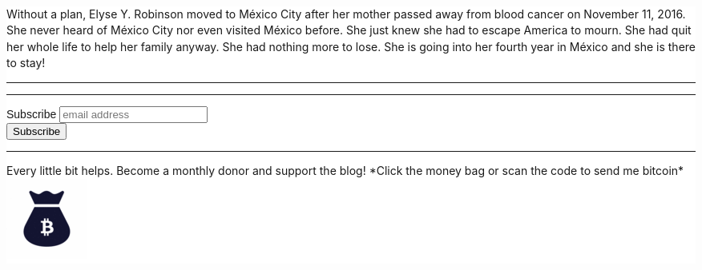 Without a plan, Elyse Y. Robinson moved to México City after her mother passed away from blood cancer on November 11, 2016. She never heard of México City nor even visited México before. She just knew she had to escape America to mourn. She had quit her whole life to help her family anyway. She had nothing more to lose. She is going into her fourth year in México and she is there to stay!

<hr>

<div class="sharethis-inline-share-buttons"></div>

<hr>


<link href="//cdn-images.mailchimp.com/embedcode/horizontal-slim-10_7.css" rel="stylesheet" type="text/css">
<style type="text/css">
	#mc_embed_signup{background:#fff; clear:left; font:14px Helvetica,Arial,sans-serif; width:100%;}
	/* Add your own Mailchimp form style overrides in your site stylesheet or in this style block.
	   We recommend moving this block and the preceding CSS link to the HEAD of your HTML file. */
</style>
<div id="mc_embed_signup">
<form action="https://elyserobinson.us14.list-manage.com/subscribe/post?u=d8681ae8829338461cc453b4a&amp;id=f1fd37520f" method="post" id="mc-embedded-subscribe-form" name="mc-embedded-subscribe-form" class="validate" target="_blank" novalidate>
    <div id="mc_embed_signup_scroll">
	<label for="mce-EMAIL">Subscribe</label>
	<input type="email" value="" name="EMAIL" class="email" id="mce-EMAIL" placeholder="email address" required>
    <!-- real people should not fill this in and expect good things - do not remove this or risk form bot signups-->
    <div style="position: absolute; left: -5000px;" aria-hidden="true"><input type="text" name="b_d8681ae8829338461cc453b4a_f1fd37520f" tabindex="-1" value=""></div>
    <div class="clear"><input type="submit" value="Subscribe" name="subscribe" id="mc-embedded-subscribe" class="button"></div>
    </div>
</form>
</div>



<hr>

<div class="text-align: center">
Every little bit helps. Become a monthly donor and support the blog! *Click the money bag or scan the code to send me bitcoin*
<a href="https://liberapay.com/elyserobinson" target="_blank"><img src="/img/419_money_bag_BTC_solid.gif" width="100" height="100" alt="Love Elyse? Send some money!"></a>

<picture>
  <source srcset="/img/bitcoin.webp" type="image/webp">
  <source srcset="/img/bitcoin.jpeg" type="image/jpeg">